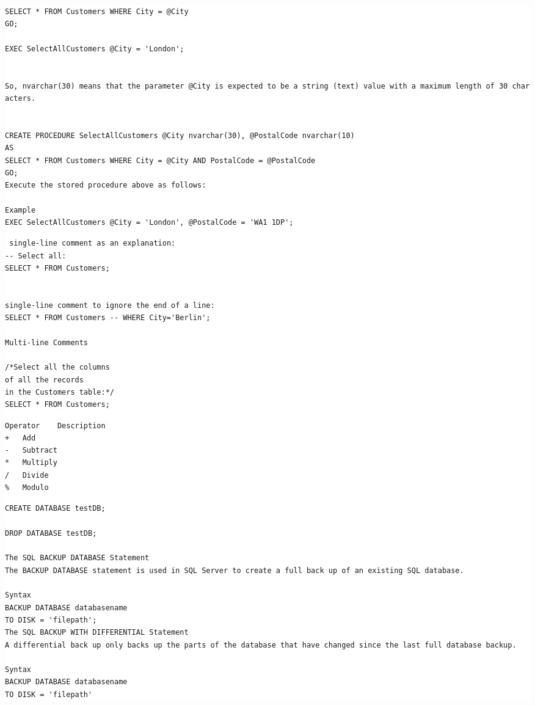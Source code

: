 ```
SELECT * FROM Customers WHERE City = @City
GO;

EXEC SelectAllCustomers @City = 'London';


So, nvarchar(30) means that the parameter @City is expected to be a string (text) value with a maximum length of 30 characters.


CREATE PROCEDURE SelectAllCustomers @City nvarchar(30), @PostalCode nvarchar(10)
AS
SELECT * FROM Customers WHERE City = @City AND PostalCode = @PostalCode
GO;
Execute the stored procedure above as follows:

Example
EXEC SelectAllCustomers @City = 'London', @PostalCode = 'WA1 1DP';
```

```
 single-line comment as an explanation:
-- Select all:
SELECT * FROM Customers;


single-line comment to ignore the end of a line:
SELECT * FROM Customers -- WHERE City='Berlin';

Multi-line Comments

/*Select all the columns
of all the records
in the Customers table:*/
SELECT * FROM Customers;
```

```
Operator	Description
+	Add
-	Subtract
*	Multiply
/	Divide
%	Modulo
```

```
CREATE DATABASE testDB;

DROP DATABASE testDB;

The SQL BACKUP DATABASE Statement
The BACKUP DATABASE statement is used in SQL Server to create a full back up of an existing SQL database.

Syntax
BACKUP DATABASE databasename
TO DISK = 'filepath';
The SQL BACKUP WITH DIFFERENTIAL Statement
A differential back up only backs up the parts of the database that have changed since the last full database backup.

Syntax
BACKUP DATABASE databasename
TO DISK = 'filepath'
```